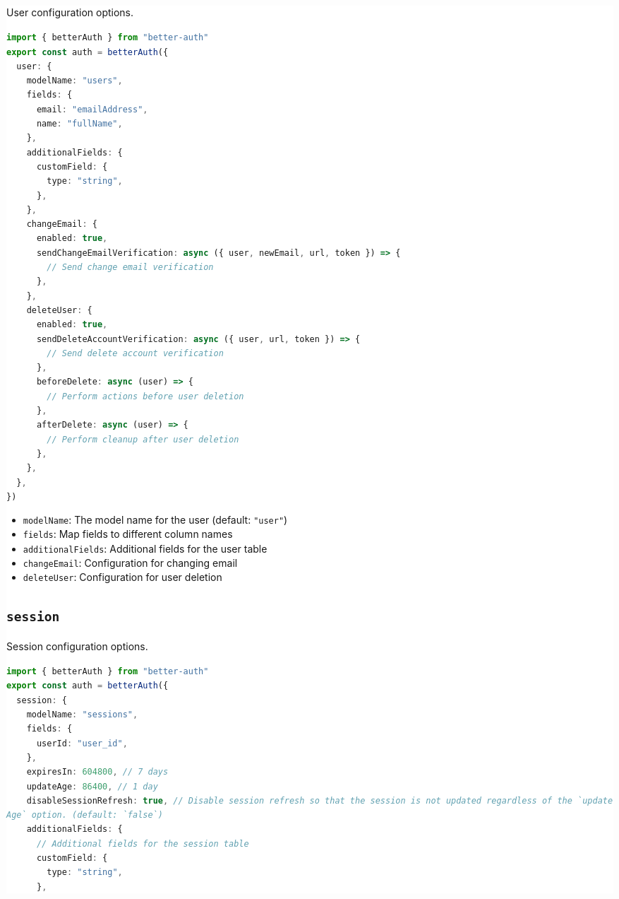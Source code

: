 User configuration options.

```ts
import { betterAuth } from "better-auth"
export const auth = betterAuth({
  user: {
    modelName: "users",
    fields: {
      email: "emailAddress",
      name: "fullName",
    },
    additionalFields: {
      customField: {
        type: "string",
      },
    },
    changeEmail: {
      enabled: true,
      sendChangeEmailVerification: async ({ user, newEmail, url, token }) => {
        // Send change email verification
      },
    },
    deleteUser: {
      enabled: true,
      sendDeleteAccountVerification: async ({ user, url, token }) => {
        // Send delete account verification
      },
      beforeDelete: async (user) => {
        // Perform actions before user deletion
      },
      afterDelete: async (user) => {
        // Perform cleanup after user deletion
      },
    },
  },
})
```

- `modelName`: The model name for the user (default: `"user"`)
- `fields`: Map fields to different column names
- `additionalFields`: Additional fields for the user table
- `changeEmail`: Configuration for changing email
- `deleteUser`: Configuration for user deletion

## `session`

Session configuration options.

```ts
import { betterAuth } from "better-auth"
export const auth = betterAuth({
  session: {
    modelName: "sessions",
    fields: {
      userId: "user_id",
    },
    expiresIn: 604800, // 7 days
    updateAge: 86400, // 1 day
    disableSessionRefresh: true, // Disable session refresh so that the session is not updated regardless of the `updateAge` option. (default: `false`)
    additionalFields: {
      // Additional fields for the session table
      customField: {
        type: "string",
      },
```